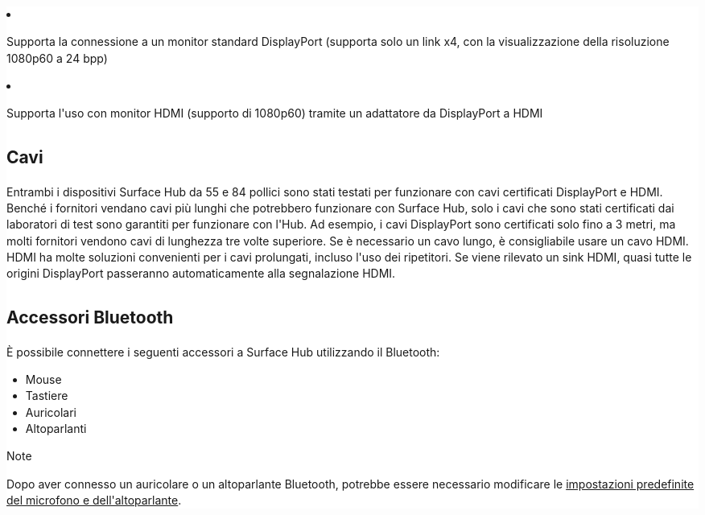 <li><p>Supporta la connessione a un monitor standard DisplayPort (supporta solo un link x4, con la visualizzazione della risoluzione 1080p60 a 24 bpp)</p></li>
<li><p>Supporta l'uso con monitor HDMI (supporto di 1080p60) tramite un adattatore da DisplayPort a HDMI</p></li>
</ul></td>
</tr>
</tbody>
</table>

## <a name="cables"></a>Cavi

Entrambi i dispositivi Surface Hub da 55 e 84 pollici sono stati testati per funzionare con cavi certificati DisplayPort e HDMI.  Benché i fornitori vendano cavi più lunghi che potrebbero funzionare con Surface Hub, solo i cavi che sono stati certificati dai laboratori di test sono garantiti per funzionare con l'Hub. Ad esempio, i cavi DisplayPort sono certificati solo fino a 3 metri, ma molti fornitori vendono cavi di lunghezza tre volte superiore. Se è necessario un cavo lungo, è consigliabile usare un cavo HDMI.  HDMI ha molte soluzioni convenienti per i cavi prolungati, incluso l'uso dei ripetitori. Se viene rilevato un sink HDMI, quasi tutte le origini DisplayPort passeranno automaticamente alla segnalazione HDMI.


## <a name="bluetooth-accessories"></a>Accessori Bluetooth

È possibile connettere i seguenti accessori a Surface Hub utilizzando il Bluetooth:

- Mouse
- Tastiere
- Auricolari
- Altoparlanti

>[!NOTE]
>Dopo aver connesso un auricolare o un altoparlante Bluetooth, potrebbe essere necessario modificare le [impostazioni predefinite del microfono e dell'altoparlante](local-management-surface-hub-settings.md).
